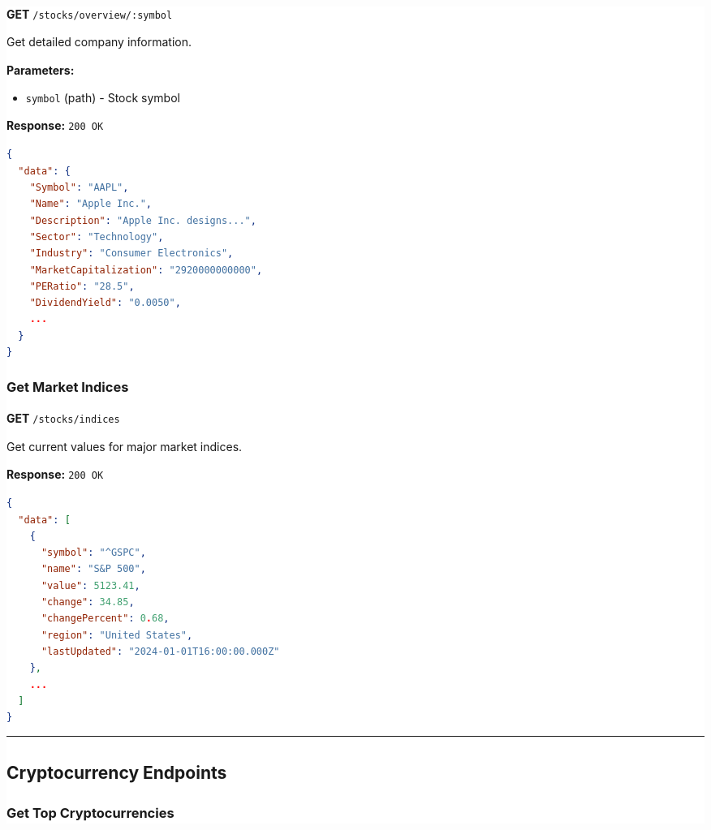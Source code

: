 **GET** `/stocks/overview/:symbol`

Get detailed company information.

**Parameters:**
- `symbol` (path) - Stock symbol

**Response:** `200 OK`
```json
{
  "data": {
    "Symbol": "AAPL",
    "Name": "Apple Inc.",
    "Description": "Apple Inc. designs...",
    "Sector": "Technology",
    "Industry": "Consumer Electronics",
    "MarketCapitalization": "2920000000000",
    "PERatio": "28.5",
    "DividendYield": "0.0050",
    ...
  }
}
```

### Get Market Indices

**GET** `/stocks/indices`

Get current values for major market indices.

**Response:** `200 OK`
```json
{
  "data": [
    {
      "symbol": "^GSPC",
      "name": "S&P 500",
      "value": 5123.41,
      "change": 34.85,
      "changePercent": 0.68,
      "region": "United States",
      "lastUpdated": "2024-01-01T16:00:00.000Z"
    },
    ...
  ]
}
```

---

## Cryptocurrency Endpoints

### Get Top Cryptocurrencies
